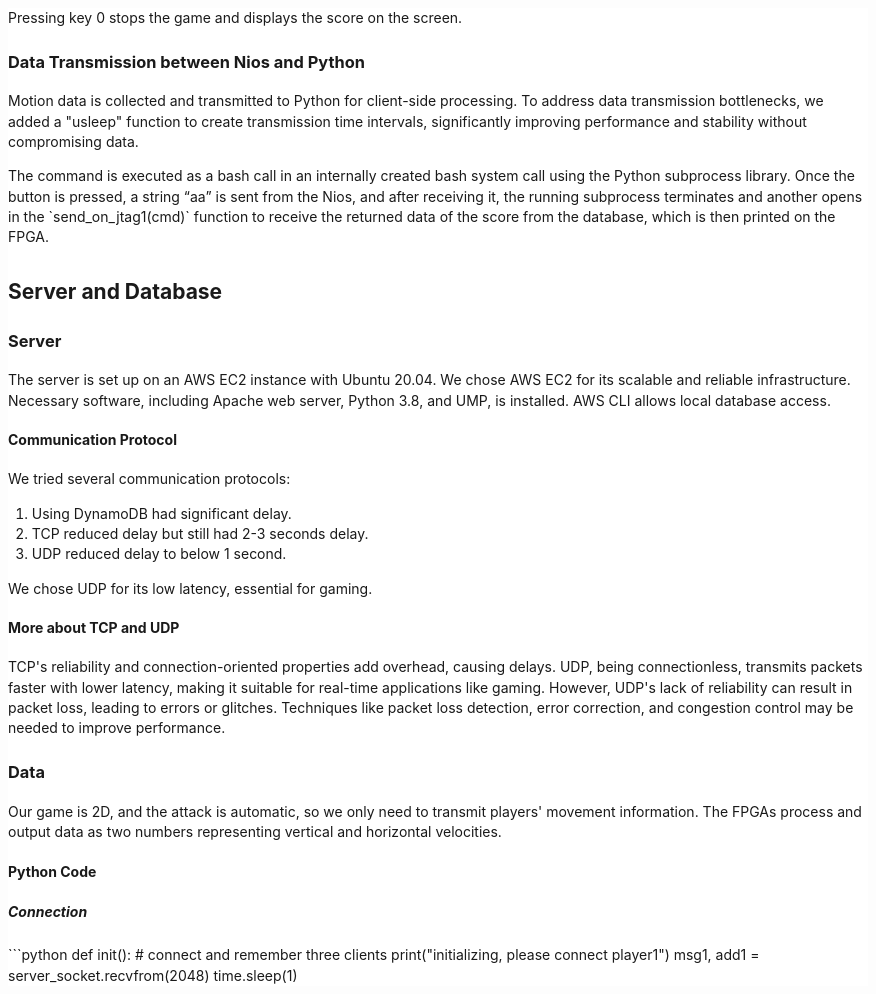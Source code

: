 Pressing key 0 stops the game and displays the score on the screen.

### Data Transmission between Nios and Python

Motion data is collected and transmitted to Python for client-side processing. To address data transmission bottlenecks, we added a "usleep" function to create transmission time intervals, significantly improving performance and stability without compromising data.

The command is executed as a bash call in an internally created bash system call using the Python subprocess library. Once the button is pressed, a string “aa” is sent from the Nios, and after receiving it, the running subprocess terminates and another opens in the \`send_on_jtag1(cmd)\` function to receive the returned data of the score from the database, which is then printed on the FPGA.

## Server and Database

### Server

The server is set up on an AWS EC2 instance with Ubuntu 20.04. We chose AWS EC2 for its scalable and reliable infrastructure. Necessary software, including Apache web server, Python 3.8, and UMP, is installed. AWS CLI allows local database access.

#### Communication Protocol

We tried several communication protocols:

1. Using DynamoDB had significant delay.
2. TCP reduced delay but still had 2-3 seconds delay.
3. UDP reduced delay to below 1 second.

We chose UDP for its low latency, essential for gaming.

#### More about TCP and UDP

TCP's reliability and connection-oriented properties add overhead, causing delays. UDP, being connectionless, transmits packets faster with lower latency, making it suitable for real-time applications like gaming. However, UDP's lack of reliability can result in packet loss, leading to errors or glitches. Techniques like packet loss detection, error correction, and congestion control may be needed to improve performance.

### Data

Our game is 2D, and the attack is automatic, so we only need to transmit players' movement information. The FPGAs process and output data as two numbers representing vertical and horizontal velocities.

#### Python Code

##### Connection

\`\`\`python
def init():  # connect and remember three clients 
    print("initializing, please connect player1") 
    msg1, add1 = server_socket.recvfrom(2048) 
    time.sleep(1) 

